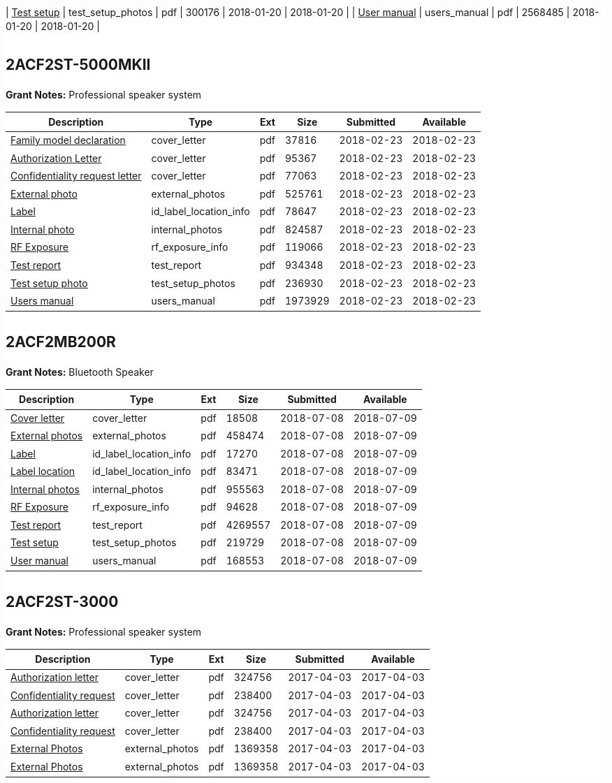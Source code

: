 | [Test setup](2ACF2ES6000/2deff47a770da8e0327f966409d3408a/3721605.pdf) | test_setup_photos | pdf | 300176 | 2018-01-20 | 2018-01-20 |
| [User manual](2ACF2ES6000/2deff47a770da8e0327f966409d3408a/3721606.pdf) | users_manual | pdf | 2568485 | 2018-01-20 | 2018-01-20 |
## 2ACF2ST-5000MKII
**Grant Notes:** Professional speaker system

| Description | Type | Ext | Size | Submitted | Available |
| ----------- | ---- | --- | ---- | --------- | --------- |
| [Family model declaration](2ACF2ST-5000MKII/5728ad1a6481307ccbbae3e6b671dd26/3759930.pdf) | cover_letter | pdf | 37816 | 2018-02-23 | 2018-02-23 |
| [Authorization Letter](2ACF2ST-5000MKII/5728ad1a6481307ccbbae3e6b671dd26/3759931.pdf) | cover_letter | pdf | 95367 | 2018-02-23 | 2018-02-23 |
| [Confidentiality request letter](2ACF2ST-5000MKII/5728ad1a6481307ccbbae3e6b671dd26/3759932.pdf) | cover_letter | pdf | 77063 | 2018-02-23 | 2018-02-23 |
| [External photo](2ACF2ST-5000MKII/5728ad1a6481307ccbbae3e6b671dd26/3759926.pdf) | external_photos | pdf | 525761 | 2018-02-23 | 2018-02-23 |
| [Label](2ACF2ST-5000MKII/5728ad1a6481307ccbbae3e6b671dd26/3759933.pdf) | id_label_location_info | pdf | 78647 | 2018-02-23 | 2018-02-23 |
| [Internal photo](2ACF2ST-5000MKII/5728ad1a6481307ccbbae3e6b671dd26/3759927.pdf) | internal_photos | pdf | 824587 | 2018-02-23 | 2018-02-23 |
| [RF Exposure](2ACF2ST-5000MKII/5728ad1a6481307ccbbae3e6b671dd26/3759935.pdf) | rf_exposure_info | pdf | 119066 | 2018-02-23 | 2018-02-23 |
| [Test report](2ACF2ST-5000MKII/5728ad1a6481307ccbbae3e6b671dd26/3759934.pdf) | test_report | pdf | 934348 | 2018-02-23 | 2018-02-23 |
| [Test setup photo](2ACF2ST-5000MKII/5728ad1a6481307ccbbae3e6b671dd26/3759928.pdf) | test_setup_photos | pdf | 236930 | 2018-02-23 | 2018-02-23 |
| [Users manual](2ACF2ST-5000MKII/5728ad1a6481307ccbbae3e6b671dd26/3759929.pdf) | users_manual | pdf | 1973929 | 2018-02-23 | 2018-02-23 |
## 2ACF2MB200R
**Grant Notes:** Bluetooth Speaker

| Description | Type | Ext | Size | Submitted | Available |
| ----------- | ---- | --- | ---- | --------- | --------- |
| [Cover letter](2ACF2MB200R/4985821b6ca467be62119275b600ca46/3916019.pdf) | cover_letter | pdf | 18508 | 2018-07-08 | 2018-07-09 |
| [External photos](2ACF2MB200R/4985821b6ca467be62119275b600ca46/3916020.pdf) | external_photos | pdf | 458474 | 2018-07-08 | 2018-07-09 |
| [Label](2ACF2MB200R/4985821b6ca467be62119275b600ca46/3916021.pdf) | id_label_location_info | pdf | 17270 | 2018-07-08 | 2018-07-09 |
| [Label location](2ACF2MB200R/4985821b6ca467be62119275b600ca46/3916022.pdf) | id_label_location_info | pdf | 83471 | 2018-07-08 | 2018-07-09 |
| [Internal photos](2ACF2MB200R/4985821b6ca467be62119275b600ca46/3916023.pdf) | internal_photos | pdf | 955563 | 2018-07-08 | 2018-07-09 |
| [RF Exposure](2ACF2MB200R/4985821b6ca467be62119275b600ca46/3916025.pdf) | rf_exposure_info | pdf | 94628 | 2018-07-08 | 2018-07-09 |
| [Test report](2ACF2MB200R/4985821b6ca467be62119275b600ca46/3916027.pdf) | test_report | pdf | 4269557 | 2018-07-08 | 2018-07-09 |
| [Test setup](2ACF2MB200R/4985821b6ca467be62119275b600ca46/3916028.pdf) | test_setup_photos | pdf | 219729 | 2018-07-08 | 2018-07-09 |
| [User manual](2ACF2MB200R/4985821b6ca467be62119275b600ca46/3916029.pdf) | users_manual | pdf | 168553 | 2018-07-08 | 2018-07-09 |
## 2ACF2ST-3000
**Grant Notes:** Professional speaker system

| Description | Type | Ext | Size | Submitted | Available |
| ----------- | ---- | --- | ---- | --------- | --------- |
| [Authorization letter](2ACF2ST-3000/f1d31d723bd41bf01a43a2f8e07839bc/3343422.pdf) | cover_letter | pdf | 324756 | 2017-04-03 | 2017-04-03 |
| [Confidentiality request](2ACF2ST-3000/f1d31d723bd41bf01a43a2f8e07839bc/3343423.pdf) | cover_letter | pdf | 238400 | 2017-04-03 | 2017-04-03 |
| [Authorization letter](2ACF2ST-3000/f1d31d723bd41bf01a43a2f8e07839bc/3343422.pdf) | cover_letter | pdf | 324756 | 2017-04-03 | 2017-04-03 |
| [Confidentiality request](2ACF2ST-3000/f1d31d723bd41bf01a43a2f8e07839bc/3343423.pdf) | cover_letter | pdf | 238400 | 2017-04-03 | 2017-04-03 |
| [External Photos](2ACF2ST-3000/f1d31d723bd41bf01a43a2f8e07839bc/3343419.pdf) | external_photos | pdf | 1369358 | 2017-04-03 | 2017-04-03 |
| [External Photos](2ACF2ST-3000/f1d31d723bd41bf01a43a2f8e07839bc/3343419.pdf) | external_photos | pdf | 1369358 | 2017-04-03 | 2017-04-03 |